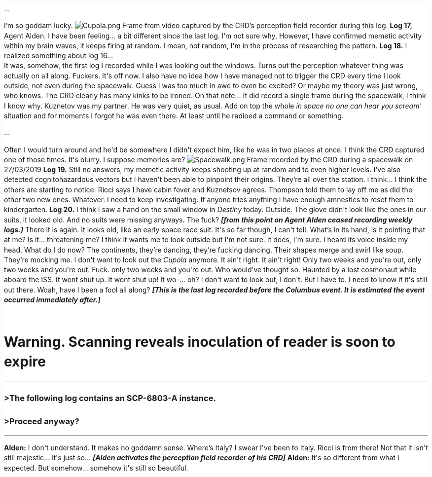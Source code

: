 …  
  
I’m so goddam lucky.
![Cupola.png](https://scp-wiki.wdfiles.com/local--files/scp-6803/Cupola.png)
Frame from video captured by the CRD’s perception field recorder during this log.
**Log 17,** Agent Alden. I have been feeling… a bit different since the last log. I’m not sure why,
However, I have confirmed memetic activity within my brain waves, it keeps firing at random. I mean, not random, I'm in the process of researching the pattern.
**Log 18.** I realized something about log 16…  
It was, somehow, the first log I recorded while I was looking out the windows. Turns out the perception whatever thing was actually on all along. Fuckers. It's off now.
I also have no idea how I have managed not to trigger the CRD every time I look outside, not even during the spacewalk. Guess I was too much in awe to even be excited? Or maybe my theory was just wrong, who knows. The CRD clearly has many kinks to be ironed. On that note…
It did record a single frame during the spacewalk, I think I know why. Kuznetov was my partner. He was very quiet, as usual. Add on top the whole _in space no one can hear you scream'_ situation and for moments I forgot he was even there. At least until he radioed a command or something.  
  
…  
  
Often I would turn around and he'd be somewhere I didn't expect him, like he was in two places at once. I think the CRD captured one of those times.
It's blurry. I suppose memories are?
![Spacewalk.png](https://scp-wiki.wdfiles.com/local--files/scp-6803/Spacewalk.png)
Frame recorded by the CRD during a spacewalk on 27/03/2019
**Log 19.** Still no answers, my memetic activity keeps shooting up at random and to even higher levels. I've also detected cognitohazardous vectors but I haven't been able to pinpoint their origins. They’re all over the station.
I think… I think the others are starting to notice. Ricci says I have cabin fever and Kuznetsov agrees. Thompson told them to lay off me as did the other two new ones. Whatever. I need to keep investigating.
If anyone tries anything I have enough amnestics to reset them to kindergarten.
**Log 20.** I think I saw a hand on the small window in _Destiny_ today. Outside. The glove didn't look like the ones in our suits, it looked old. And no suits were missing anyways. The fuck?
_**[from this point on Agent Alden ceased recording weekly logs.]**_
There it is again.
It looks old, like an early space race suit. It's so far though, I can't tell.
What’s in its hand, is it pointing that at me?
Is it… threatening me? I think it wants me to look outside but I'm not sure.
It does, I'm sure. I heard its voice inside my head. What do I do now?
The continents, they’re dancing, they’re fucking dancing. Their shapes merge and swirl like soup. They’re mocking me.
I don't want to look out the _Cupola_ anymore. It ain't right. It ain't right!
Only two weeks and you're out, only two weeks and you're out. Fuck. only two weeks and you're out.
Who would’ve thought so. Haunted by a lost cosmonaut while aboard the ISS.
It wont shut up. It wont shut up! It wo-… oh?
I don't want to look out, I don't. But I have to. I need to know if it's still out there.
Woah, have I been a fool all along?
_**[This is the last log recorded before the Columbus event. It is estimated the event occurred immediately after.]**_
* * *
# Warning. Scanning reveals inoculation of reader is soon to expire
* * *
### >The following log contains an SCP-6803-A instance.
### >Proceed anyway?
* * *
**Alden:** I don't understand. It makes no goddamn sense. Where’s Italy? I swear I've been to Italy. Ricci is from there! Not that it isn't still majestic… it's just so…
_**[Alden activates the perception field recorder of his CRD]**_
**Alden:** It's so different from what I expected. But somehow… somehow it's still so beautiful.
